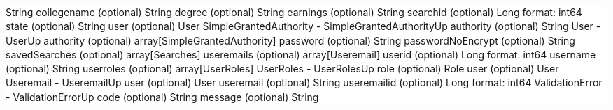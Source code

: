 String
collegename (optional)
String
degree (optional)
String
earnings (optional)
String
searchid (optional)
Long format: int64
state (optional)
String
user (optional)
User
SimpleGrantedAuthority - SimpleGrantedAuthorityUp
authority (optional)
String
User - UserUp
authority (optional)
array[SimpleGrantedAuthority]
password (optional)
String
passwordNoEncrypt (optional)
String
savedSearches (optional)
array[Searches]
useremails (optional)
array[Useremail]
userid (optional)
Long format: int64
username (optional)
String
userroles (optional)
array[UserRoles]
UserRoles - UserRolesUp
role (optional)
Role
user (optional)
User
Useremail - UseremailUp
user (optional)
User
useremail (optional)
String
useremailid (optional)
Long format: int64
ValidationError - ValidationErrorUp
code (optional)
String
message (optional)
String
